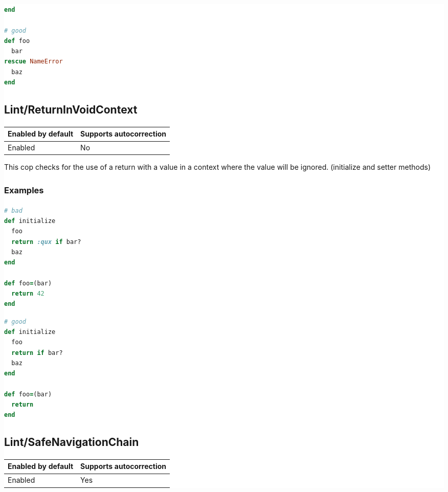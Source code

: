 ```ruby
end

# good
def foo
  bar
rescue NameError
  baz
end
```

## Lint/ReturnInVoidContext

Enabled by default | Supports autocorrection
--- | ---
Enabled | No

This cop checks for the use of a return with a value in a context
where the value will be ignored. (initialize and setter methods)

### Examples

```ruby
# bad
def initialize
  foo
  return :qux if bar?
  baz
end

def foo=(bar)
  return 42
end
```
```ruby
# good
def initialize
  foo
  return if bar?
  baz
end

def foo=(bar)
  return
end
```

## Lint/SafeNavigationChain

Enabled by default | Supports autocorrection
--- | ---
Enabled | Yes
